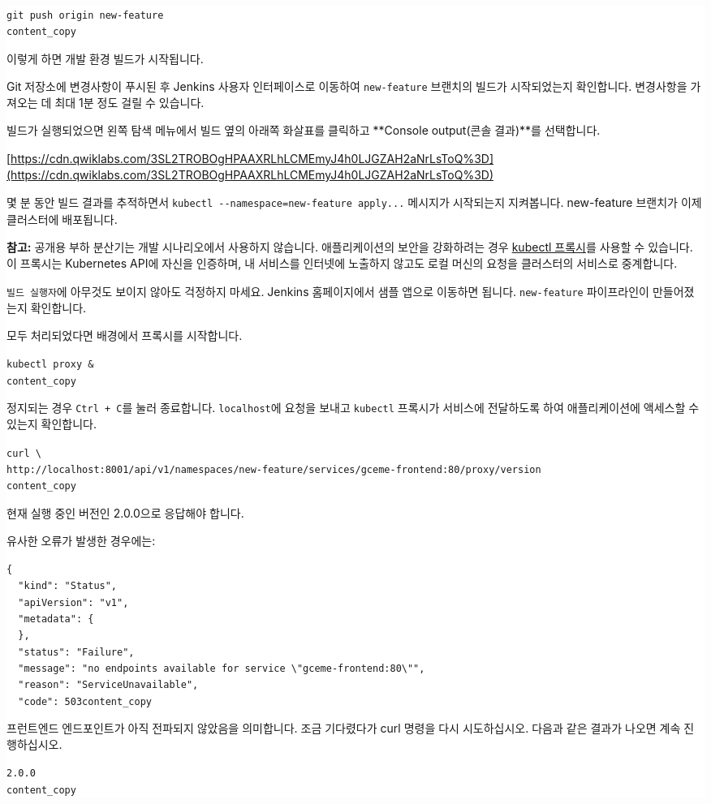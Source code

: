 ```
git push origin new-feature
content_copy
```

이렇게 하면 개발 환경 빌드가 시작됩니다.

Git 저장소에 변경사항이 푸시된 후 Jenkins 사용자 인터페이스로 이동하여 `new-feature` 브랜치의 빌드가 시작되었는지 확인합니다. 변경사항을 가져오는 데 최대 1분 정도 걸릴 수 있습니다.

빌드가 실행되었으면 왼쪽 탐색 메뉴에서 빌드 옆의 아래쪽 화살표를 클릭하고 **Console output(콘솔 결과)**를 선택합니다.

[https://cdn.qwiklabs.com/3SL2TROBOgHPAAXRLhLCMEmyJ4h0LJGZAH2aNrLsToQ%3D](https://cdn.qwiklabs.com/3SL2TROBOgHPAAXRLhLCMEmyJ4h0LJGZAH2aNrLsToQ%3D)

몇 분 동안 빌드 결과를 추적하면서 `kubectl --namespace=new-feature apply...` 메시지가 시작되는지 지켜봅니다. new-feature 브랜치가 이제 클러스터에 배포됩니다.

**참고:** 공개용 부하 분산기는 개발 시나리오에서 사용하지 않습니다. 애플리케이션의 보안을 강화하려는 경우 [kubectl 프록시](https://kubernetes.io/docs/tasks/extend-kubernetes/http-proxy-access-api/)를 사용할 수 있습니다. 이 프록시는 Kubernetes API에 자신을 인증하며, 내 서비스를 인터넷에 노출하지 않고도 로컬 머신의 요청을 클러스터의 서비스로 중계합니다.

`빌드 실행자`에 아무것도 보이지 않아도 걱정하지 마세요. Jenkins 홈페이지에서 샘플 앱으로 이동하면 됩니다. `new-feature` 파이프라인이 만들어졌는지 확인합니다.

모두 처리되었다면 배경에서 프록시를 시작합니다.

```
kubectl proxy &
content_copy
```

정지되는 경우 `Ctrl + C`를 눌러 종료합니다. `localhost`에 요청을 보내고 `kubectl` 프록시가 서비스에 전달하도록 하여 애플리케이션에 액세스할 수 있는지 확인합니다.

```
curl \
http://localhost:8001/api/v1/namespaces/new-feature/services/gceme-frontend:80/proxy/version
content_copy
```

현재 실행 중인 버전인 2.0.0으로 응답해야 합니다.

유사한 오류가 발생한 경우에는:

```
{
  "kind": "Status",
  "apiVersion": "v1",
  "metadata": {
  },
  "status": "Failure",
  "message": "no endpoints available for service \"gceme-frontend:80\"",
  "reason": "ServiceUnavailable",
  "code": 503content_copy
```

프런트엔드 엔드포인트가 아직 전파되지 않았음을 의미합니다. 조금 기다렸다가 curl 명령을 다시 시도하십시오. 다음과 같은 결과가 나오면 계속 진행하십시오.

```
2.0.0
content_copy
```
